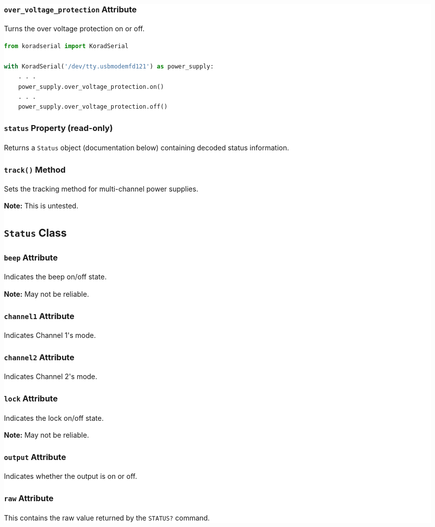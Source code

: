 ###  `over_voltage_protection` Attribute

Turns the over voltage protection on or off. 

```python
from koradserial import KoradSerial

with KoradSerial('/dev/tty.usbmodemfd121') as power_supply:
    . . .
    power_supply.over_voltage_protection.on()
    . . .
    power_supply.over_voltage_protection.off()
```

### `status` Property (read-only)

Returns a `Status` object (documentation below) containing decoded status information. 

### `track()` Method

Sets the tracking method for multi-channel power supplies. 

**Note:** This is untested.

## `Status` Class

### `beep` Attribute

Indicates the beep on/off state.

**Note:** May not be reliable. 

### `channel1` Attribute

Indicates Channel 1's mode. 

### `channel2` Attribute

Indicates Channel 2's mode. 

### `lock` Attribute

Indicates the lock on/off state.

**Note:** May not be reliable. 

### `output` Attribute

Indicates whether the output is on or off.

### `raw` Attribute

This contains the raw value returned by the `STATUS?` command.
